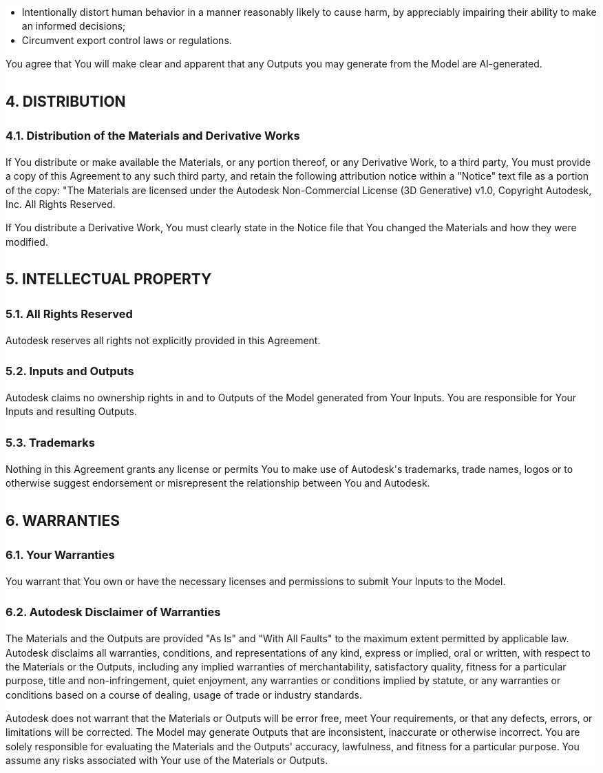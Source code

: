 - Intentionally distort human behavior in a manner reasonably likely to cause harm, by appreciably impairing their ability to make an informed decisions;
- Circumvent export control laws or regulations.

You agree that You will make clear and apparent that any Outputs you may generate from the Model are AI-generated.

## 4. DISTRIBUTION

### 4.1. Distribution of the Materials and Derivative Works
If You distribute or make available the Materials, or any portion thereof, or any Derivative Work, to a third party, You must provide a copy of this Agreement to any such third party, and retain the following attribution notice within a "Notice" text file as a portion of the copy: "The Materials are licensed under the Autodesk Non-Commercial License (3D Generative) v1.0, Copyright Autodesk, Inc. All Rights Reserved.

If You distribute a Derivative Work, You must clearly state in the Notice file that You changed the Materials and how they were modified. 

## 5. INTELLECTUAL PROPERTY

### 5.1. All Rights Reserved
Autodesk reserves all rights not explicitly provided in this Agreement.

### 5.2. Inputs and Outputs
Autodesk claims no ownership rights in and to Outputs of the Model generated from Your Inputs. You are responsible for Your Inputs and resulting Outputs.  

### 5.3. Trademarks
Nothing in this Agreement grants any license or permits You to make use of Autodesk's trademarks, trade names, logos or to otherwise suggest endorsement or misrepresent the relationship between You and Autodesk.

## 6. WARRANTIES

### 6.1. Your Warranties
You warrant that You own or have the necessary licenses and permissions to submit Your Inputs to the Model.

### 6.2. Autodesk Disclaimer of Warranties
The Materials and the Outputs are provided "As Is" and "With All Faults" to the maximum extent permitted by applicable law. Autodesk disclaims all warranties, conditions, and representations of any kind, express or implied, oral or written, with respect to the Materials or the Outputs, including any implied warranties of merchantability, satisfactory quality, fitness for a particular purpose, title and non-infringement, quiet enjoyment, any warranties or conditions implied by statute, or any warranties or conditions based on a course of dealing, usage of trade or industry standards. 

Autodesk does not warrant that the Materials or Outputs will be error free, meet Your requirements, or that any defects, errors, or limitations will be corrected. The Model may generate Outputs that are inconsistent, inaccurate or otherwise incorrect. You are solely responsible for evaluating the Materials and the Outputs' accuracy, lawfulness, and fitness for a particular purpose. You assume any risks associated with Your use of the Materials or Outputs.
